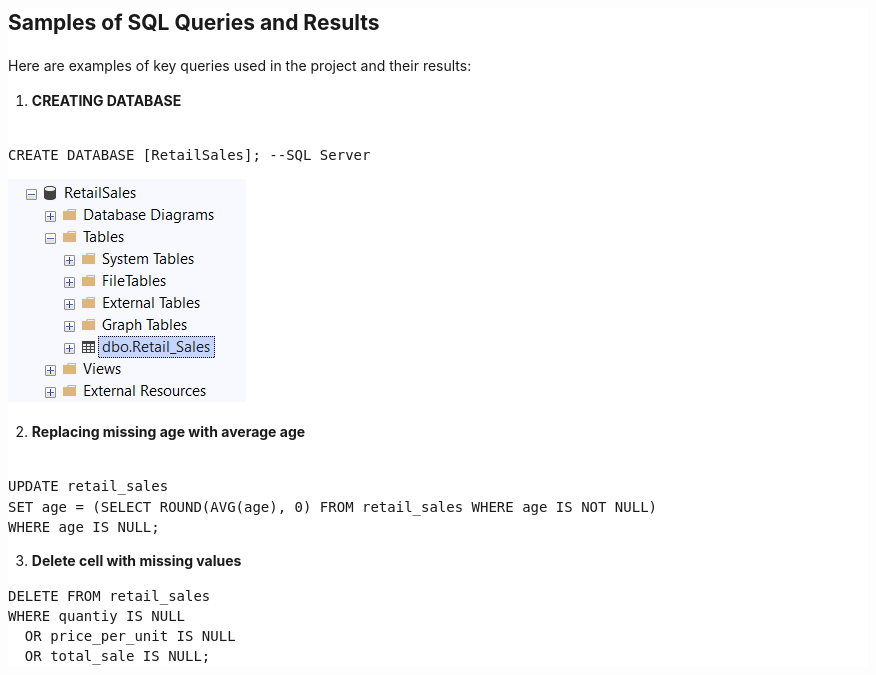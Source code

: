 ## Samples of SQL Queries and Results 
Here are examples of key queries used in the project and their results: 

1. **CREATING DATABASE**
<pre> 
CREATE DATABASE [RetailSales]; --SQL Server 
</pre> 

![image alt](Step1.png) 

2. **Replacing missing age with average age**
<pre> 
UPDATE retail_sales 
SET age = (SELECT ROUND(AVG(age), 0) FROM retail_sales WHERE age IS NOT NULL) 
WHERE age IS NULL; 
</pre> 

3. **Delete cell with missing values**
<pre>
DELETE FROM retail_sales 
WHERE quantiy IS NULL 
  OR price_per_unit IS NULL 
  OR total_sale IS NULL; 
</pre> 
